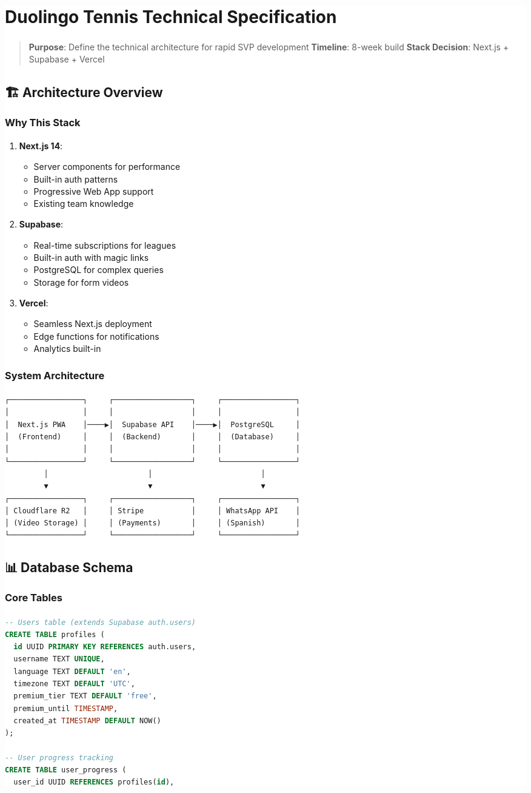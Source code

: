 # Duolingo Tennis Technical Specification

> **Purpose**: Define the technical architecture for rapid SVP development
> **Timeline**: 8-week build
> **Stack Decision**: Next.js + Supabase + Vercel

## 🏗️ Architecture Overview

### Why This Stack

1. **Next.js 14**: 
   - Server components for performance
   - Built-in auth patterns
   - Progressive Web App support
   - Existing team knowledge

2. **Supabase**:
   - Real-time subscriptions for leagues
   - Built-in auth with magic links
   - PostgreSQL for complex queries
   - Storage for form videos

3. **Vercel**:
   - Seamless Next.js deployment
   - Edge functions for notifications
   - Analytics built-in

### System Architecture

```
┌─────────────────┐     ┌──────────────────┐     ┌─────────────────┐
│                 │     │                  │     │                 │
│  Next.js PWA    │────▶│  Supabase API    │────▶│  PostgreSQL     │
│  (Frontend)     │     │  (Backend)       │     │  (Database)     │
│                 │     │                  │     │                 │
└─────────────────┘     └──────────────────┘     └─────────────────┘
         │                       │                         │
         ▼                       ▼                         ▼
┌─────────────────┐     ┌──────────────────┐     ┌─────────────────┐
│ Cloudflare R2   │     │ Stripe           │     │ WhatsApp API    │
│ (Video Storage) │     │ (Payments)       │     │ (Spanish)       │
└─────────────────┘     └──────────────────┘     └─────────────────┘
```

## 📊 Database Schema

### Core Tables

```sql
-- Users table (extends Supabase auth.users)
CREATE TABLE profiles (
  id UUID PRIMARY KEY REFERENCES auth.users,
  username TEXT UNIQUE,
  language TEXT DEFAULT 'en',
  timezone TEXT DEFAULT 'UTC',
  premium_tier TEXT DEFAULT 'free',
  premium_until TIMESTAMP,
  created_at TIMESTAMP DEFAULT NOW()
);

-- User progress tracking
CREATE TABLE user_progress (
  user_id UUID REFERENCES profiles(id),
```